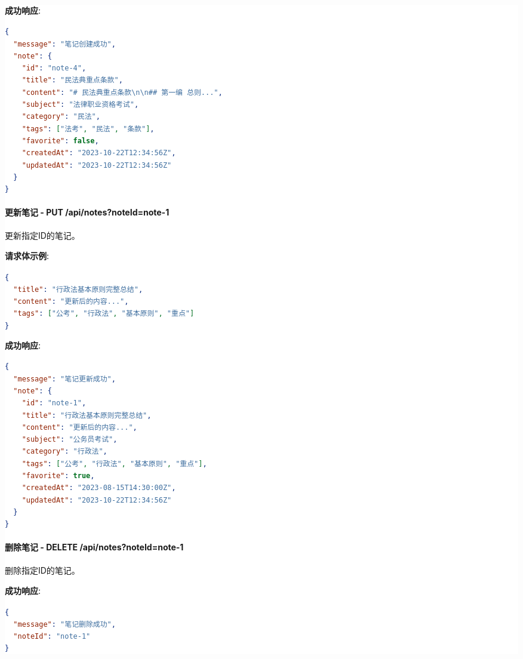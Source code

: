 **成功响应**:
```json
{
  "message": "笔记创建成功",
  "note": {
    "id": "note-4",
    "title": "民法典重点条款",
    "content": "# 民法典重点条款\n\n## 第一编 总则...",
    "subject": "法律职业资格考试",
    "category": "民法",
    "tags": ["法考", "民法", "条款"],
    "favorite": false,
    "createdAt": "2023-10-22T12:34:56Z",
    "updatedAt": "2023-10-22T12:34:56Z"
  }
}
```

#### 更新笔记 - PUT /api/notes?noteId=note-1
更新指定ID的笔记。

**请求体示例**:
```json
{
  "title": "行政法基本原则完整总结",
  "content": "更新后的内容...",
  "tags": ["公考", "行政法", "基本原则", "重点"]
}
```

**成功响应**:
```json
{
  "message": "笔记更新成功",
  "note": {
    "id": "note-1",
    "title": "行政法基本原则完整总结",
    "content": "更新后的内容...",
    "subject": "公务员考试",
    "category": "行政法",
    "tags": ["公考", "行政法", "基本原则", "重点"],
    "favorite": true,
    "createdAt": "2023-08-15T14:30:00Z",
    "updatedAt": "2023-10-22T12:34:56Z"
  }
}
```

#### 删除笔记 - DELETE /api/notes?noteId=note-1
删除指定ID的笔记。

**成功响应**:
```json
{
  "message": "笔记删除成功",
  "noteId": "note-1"
}
```

